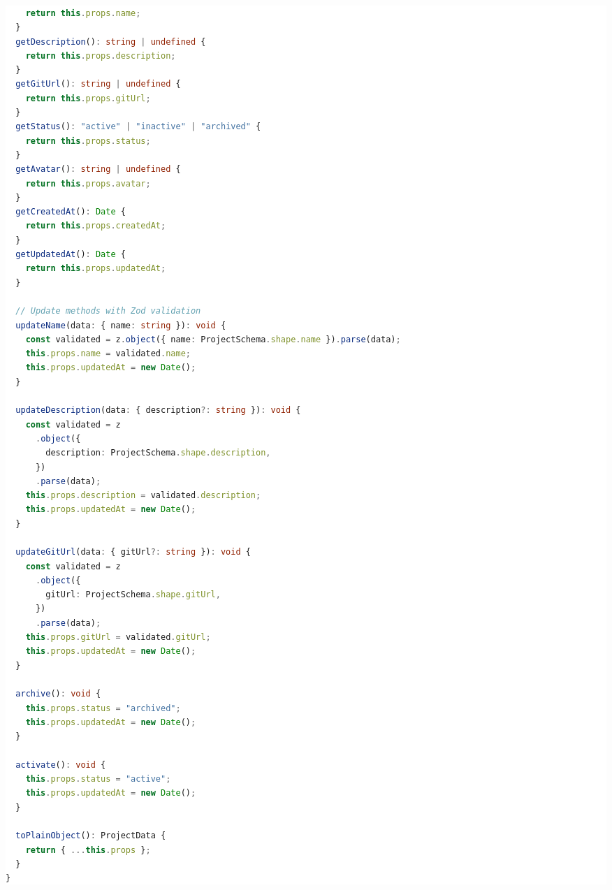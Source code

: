 ```typescript
    return this.props.name;
  }
  getDescription(): string | undefined {
    return this.props.description;
  }
  getGitUrl(): string | undefined {
    return this.props.gitUrl;
  }
  getStatus(): "active" | "inactive" | "archived" {
    return this.props.status;
  }
  getAvatar(): string | undefined {
    return this.props.avatar;
  }
  getCreatedAt(): Date {
    return this.props.createdAt;
  }
  getUpdatedAt(): Date {
    return this.props.updatedAt;
  }

  // Update methods with Zod validation
  updateName(data: { name: string }): void {
    const validated = z.object({ name: ProjectSchema.shape.name }).parse(data);
    this.props.name = validated.name;
    this.props.updatedAt = new Date();
  }

  updateDescription(data: { description?: string }): void {
    const validated = z
      .object({
        description: ProjectSchema.shape.description,
      })
      .parse(data);
    this.props.description = validated.description;
    this.props.updatedAt = new Date();
  }

  updateGitUrl(data: { gitUrl?: string }): void {
    const validated = z
      .object({
        gitUrl: ProjectSchema.shape.gitUrl,
      })
      .parse(data);
    this.props.gitUrl = validated.gitUrl;
    this.props.updatedAt = new Date();
  }

  archive(): void {
    this.props.status = "archived";
    this.props.updatedAt = new Date();
  }

  activate(): void {
    this.props.status = "active";
    this.props.updatedAt = new Date();
  }

  toPlainObject(): ProjectData {
    return { ...this.props };
  }
}
```
